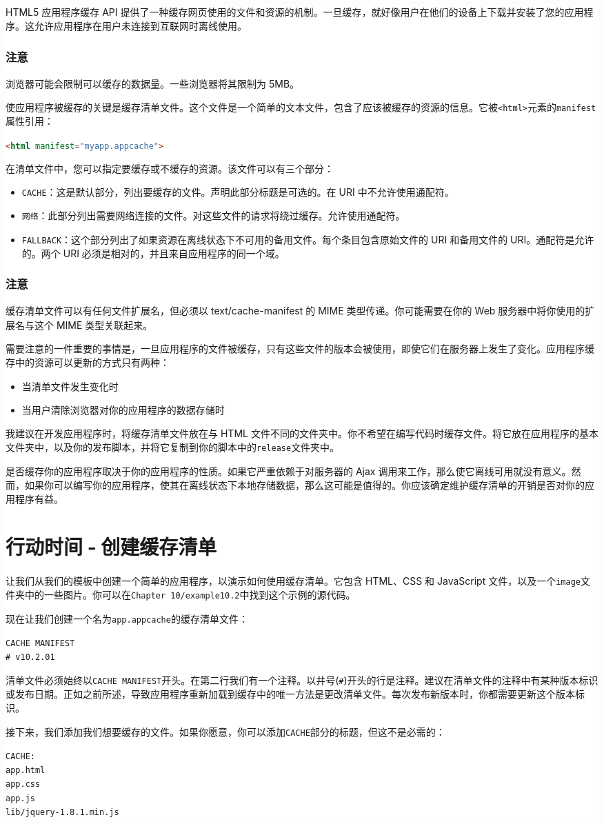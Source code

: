 HTML5 应用程序缓存 API 提供了一种缓存网页使用的文件和资源的机制。一旦缓存，就好像用户在他们的设备上下载并安装了您的应用程序。这允许应用程序在用户未连接到互联网时离线使用。

### 注意

浏览器可能会限制可以缓存的数据量。一些浏览器将其限制为 5MB。

使应用程序被缓存的关键是缓存清单文件。这个文件是一个简单的文本文件，包含了应该被缓存的资源的信息。它被`<html>`元素的`manifest`属性引用：

```html
<html manifest="myapp.appcache">
```

在清单文件中，您可以指定要缓存或不缓存的资源。该文件可以有三个部分：

+   `CACHE`：这是默认部分，列出要缓存的文件。声明此部分标题是可选的。在 URI 中不允许使用通配符。

+   `网络`：此部分列出需要网络连接的文件。对这些文件的请求将绕过缓存。允许使用通配符。

+   `FALLBACK`：这个部分列出了如果资源在离线状态下不可用的备用文件。每个条目包含原始文件的 URI 和备用文件的 URI。通配符是允许的。两个 URI 必须是相对的，并且来自应用程序的同一个域。

### 注意

缓存清单文件可以有任何文件扩展名，但必须以 text/cache-manifest 的 MIME 类型传递。你可能需要在你的 Web 服务器中将你使用的扩展名与这个 MIME 类型关联起来。

需要注意的一件重要的事情是，一旦应用程序的文件被缓存，只有这些文件的版本会被使用，即使它们在服务器上发生了变化。应用程序缓存中的资源可以更新的方式只有两种：

+   当清单文件发生变化时

+   当用户清除浏览器对你的应用程序的数据存储时

我建议在开发应用程序时，将缓存清单文件放在与 HTML 文件不同的文件夹中。你不希望在编写代码时缓存文件。将它放在应用程序的基本文件夹中，以及你的发布脚本，并将它复制到你的脚本中的`release`文件夹中。

是否缓存你的应用程序取决于你的应用程序的性质。如果它严重依赖于对服务器的 Ajax 调用来工作，那么使它离线可用就没有意义。然而，如果你可以编写你的应用程序，使其在离线状态下本地存储数据，那么这可能是值得的。你应该确定维护缓存清单的开销是否对你的应用程序有益。

# 行动时间 - 创建缓存清单

让我们从我们的模板中创建一个简单的应用程序，以演示如何使用缓存清单。它包含 HTML、CSS 和 JavaScript 文件，以及一个`image`文件夹中的一些图片。你可以在`Chapter 10/example10.2`中找到这个示例的源代码。

现在让我们创建一个名为`app.appcache`的缓存清单文件：

```html
CACHE MANIFEST
# v10.2.01
```

清单文件必须始终以`CACHE MANIFEST`开头。在第二行我们有一个注释。以井号(`#`)开头的行是注释。建议在清单文件的注释中有某种版本标识或发布日期。正如之前所述，导致应用程序重新加载到缓存中的唯一方法是更改清单文件。每次发布新版本时，你都需要更新这个版本标识。

接下来，我们添加我们想要缓存的文件。如果你愿意，你可以添加`CACHE`部分的标题，但这不是必需的：

```html
CACHE:
app.html
app.css
app.js
lib/jquery-1.8.1.min.js
```
